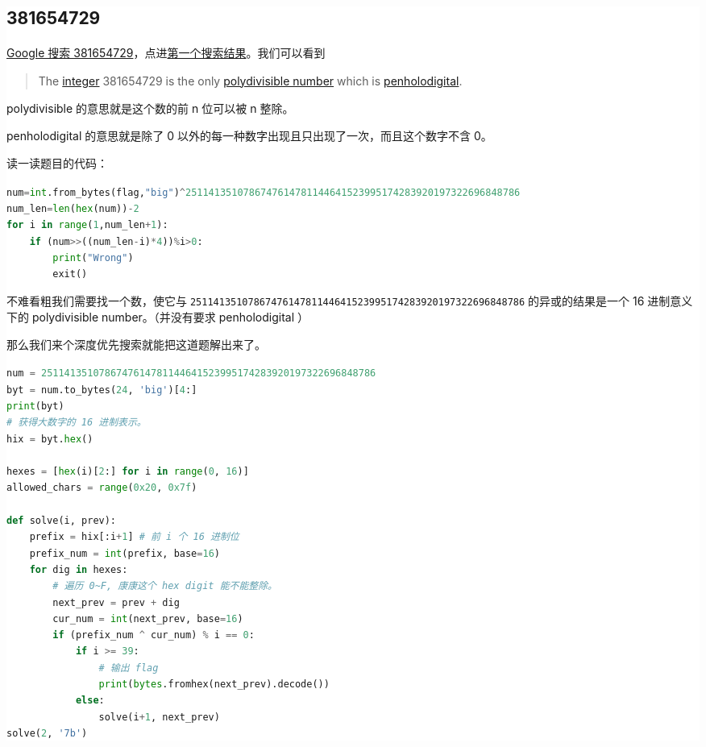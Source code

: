 
## 381654729

[Google 搜索 381654729](https://www.google.com/search?q=381654729)，点进[第一个搜索结果](https://proofwiki.org/wiki/Polydivisible_Number/Examples/381,654,729)。我们可以看到

> The [integer](https://proofwiki.org/wiki/Definition:Integer) 381654729 is the only [polydivisible number](https://proofwiki.org/wiki/Definition:Polydivisible_Number) which is [penholodigital](https://proofwiki.org/wiki/Definition:Penholodigital_Integer).

polydivisible 的意思就是这个数的前 n 位可以被 n 整除。

penholodigital 的意思就是除了 0 以外的每一种数字出现且只出现了一次，而且这个数字不含 0。

读一读题目的代码：

```python
num=int.from_bytes(flag,"big")^2511413510786747614781144641523995174283920197322696848786
num_len=len(hex(num))-2
for i in range(1,num_len+1):
    if (num>>((num_len-i)*4))%i>0:
        print("Wrong")
        exit()
```

不难看粗我们需要找一个数，使它与 `2511413510786747614781144641523995174283920197322696848786` 的异或的结果是一个 16 进制意义下的 polydivisible number。（并没有要求 penholodigital ）

那么我们来个深度优先搜索就能把这道题解出来了。

```python
num = 2511413510786747614781144641523995174283920197322696848786
byt = num.to_bytes(24, 'big')[4:]
print(byt)
# 获得大数字的 16 进制表示。
hix = byt.hex()

hexes = [hex(i)[2:] for i in range(0, 16)]
allowed_chars = range(0x20, 0x7f)

def solve(i, prev):
    prefix = hix[:i+1] # 前 i 个 16 进制位
    prefix_num = int(prefix, base=16)
    for dig in hexes:
        # 遍历 0~F, 康康这个 hex digit 能不能整除。
        next_prev = prev + dig
        cur_num = int(next_prev, base=16)
        if (prefix_num ^ cur_num) % i == 0:
            if i >= 39:
                # 输出 flag
                print(bytes.fromhex(next_prev).decode())
            else:
                solve(i+1, next_prev)
solve(2, '7b')
```
